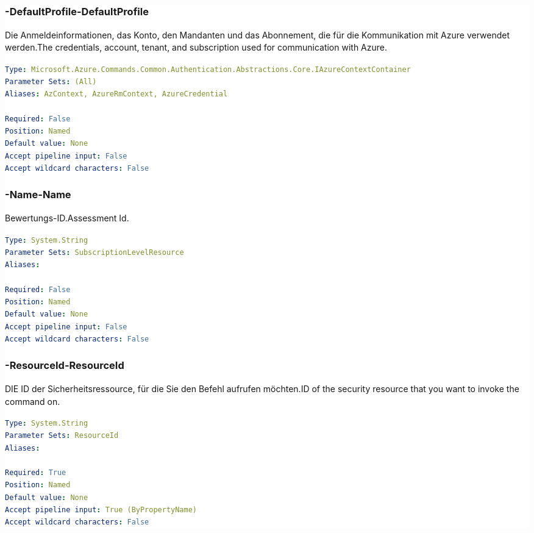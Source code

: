 ### <span data-ttu-id="6e58e-119">-DefaultProfile</span><span class="sxs-lookup"><span data-stu-id="6e58e-119">-DefaultProfile</span></span>
<span data-ttu-id="6e58e-120">Die Anmeldeinformationen, das Konto, den Mandanten und das Abonnement, die für die Kommunikation mit Azure verwendet werden.</span><span class="sxs-lookup"><span data-stu-id="6e58e-120">The credentials, account, tenant, and subscription used for communication with Azure.</span></span>

```yaml
Type: Microsoft.Azure.Commands.Common.Authentication.Abstractions.Core.IAzureContextContainer
Parameter Sets: (All)
Aliases: AzContext, AzureRmContext, AzureCredential

Required: False
Position: Named
Default value: None
Accept pipeline input: False
Accept wildcard characters: False
```

### <span data-ttu-id="6e58e-121">-Name</span><span class="sxs-lookup"><span data-stu-id="6e58e-121">-Name</span></span>
<span data-ttu-id="6e58e-122">Bewertungs-ID.</span><span class="sxs-lookup"><span data-stu-id="6e58e-122">Assessment Id.</span></span>

```yaml
Type: System.String
Parameter Sets: SubscriptionLevelResource
Aliases:

Required: False
Position: Named
Default value: None
Accept pipeline input: False
Accept wildcard characters: False
```

### <span data-ttu-id="6e58e-123">-ResourceId</span><span class="sxs-lookup"><span data-stu-id="6e58e-123">-ResourceId</span></span>
<span data-ttu-id="6e58e-124">DIE ID der Sicherheitsressource, für die Sie den Befehl aufrufen möchten.</span><span class="sxs-lookup"><span data-stu-id="6e58e-124">ID of the security resource that you want to invoke the command on.</span></span>

```yaml
Type: System.String
Parameter Sets: ResourceId
Aliases:

Required: True
Position: Named
Default value: None
Accept pipeline input: True (ByPropertyName)
Accept wildcard characters: False
```
